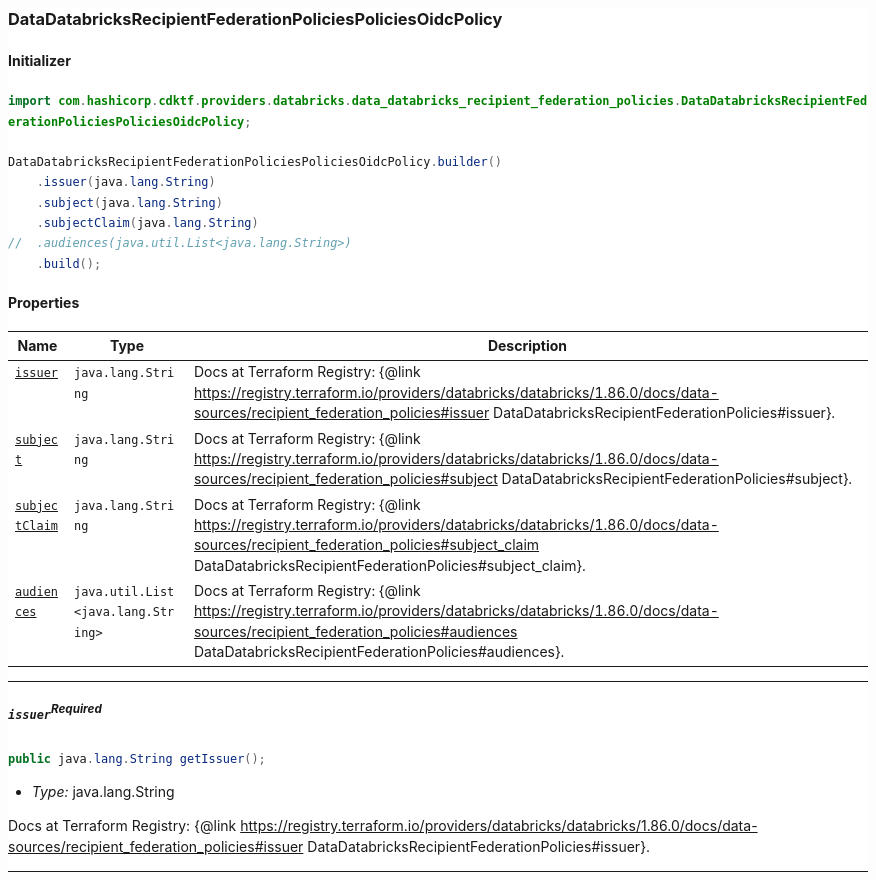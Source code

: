 
### DataDatabricksRecipientFederationPoliciesPoliciesOidcPolicy <a name="DataDatabricksRecipientFederationPoliciesPoliciesOidcPolicy" id="@cdktf/provider-databricks.dataDatabricksRecipientFederationPolicies.DataDatabricksRecipientFederationPoliciesPoliciesOidcPolicy"></a>

#### Initializer <a name="Initializer" id="@cdktf/provider-databricks.dataDatabricksRecipientFederationPolicies.DataDatabricksRecipientFederationPoliciesPoliciesOidcPolicy.Initializer"></a>

```java
import com.hashicorp.cdktf.providers.databricks.data_databricks_recipient_federation_policies.DataDatabricksRecipientFederationPoliciesPoliciesOidcPolicy;

DataDatabricksRecipientFederationPoliciesPoliciesOidcPolicy.builder()
    .issuer(java.lang.String)
    .subject(java.lang.String)
    .subjectClaim(java.lang.String)
//  .audiences(java.util.List<java.lang.String>)
    .build();
```

#### Properties <a name="Properties" id="Properties"></a>

| **Name** | **Type** | **Description** |
| --- | --- | --- |
| <code><a href="#@cdktf/provider-databricks.dataDatabricksRecipientFederationPolicies.DataDatabricksRecipientFederationPoliciesPoliciesOidcPolicy.property.issuer">issuer</a></code> | <code>java.lang.String</code> | Docs at Terraform Registry: {@link https://registry.terraform.io/providers/databricks/databricks/1.86.0/docs/data-sources/recipient_federation_policies#issuer DataDatabricksRecipientFederationPolicies#issuer}. |
| <code><a href="#@cdktf/provider-databricks.dataDatabricksRecipientFederationPolicies.DataDatabricksRecipientFederationPoliciesPoliciesOidcPolicy.property.subject">subject</a></code> | <code>java.lang.String</code> | Docs at Terraform Registry: {@link https://registry.terraform.io/providers/databricks/databricks/1.86.0/docs/data-sources/recipient_federation_policies#subject DataDatabricksRecipientFederationPolicies#subject}. |
| <code><a href="#@cdktf/provider-databricks.dataDatabricksRecipientFederationPolicies.DataDatabricksRecipientFederationPoliciesPoliciesOidcPolicy.property.subjectClaim">subjectClaim</a></code> | <code>java.lang.String</code> | Docs at Terraform Registry: {@link https://registry.terraform.io/providers/databricks/databricks/1.86.0/docs/data-sources/recipient_federation_policies#subject_claim DataDatabricksRecipientFederationPolicies#subject_claim}. |
| <code><a href="#@cdktf/provider-databricks.dataDatabricksRecipientFederationPolicies.DataDatabricksRecipientFederationPoliciesPoliciesOidcPolicy.property.audiences">audiences</a></code> | <code>java.util.List<java.lang.String></code> | Docs at Terraform Registry: {@link https://registry.terraform.io/providers/databricks/databricks/1.86.0/docs/data-sources/recipient_federation_policies#audiences DataDatabricksRecipientFederationPolicies#audiences}. |

---

##### `issuer`<sup>Required</sup> <a name="issuer" id="@cdktf/provider-databricks.dataDatabricksRecipientFederationPolicies.DataDatabricksRecipientFederationPoliciesPoliciesOidcPolicy.property.issuer"></a>

```java
public java.lang.String getIssuer();
```

- *Type:* java.lang.String

Docs at Terraform Registry: {@link https://registry.terraform.io/providers/databricks/databricks/1.86.0/docs/data-sources/recipient_federation_policies#issuer DataDatabricksRecipientFederationPolicies#issuer}.

---
